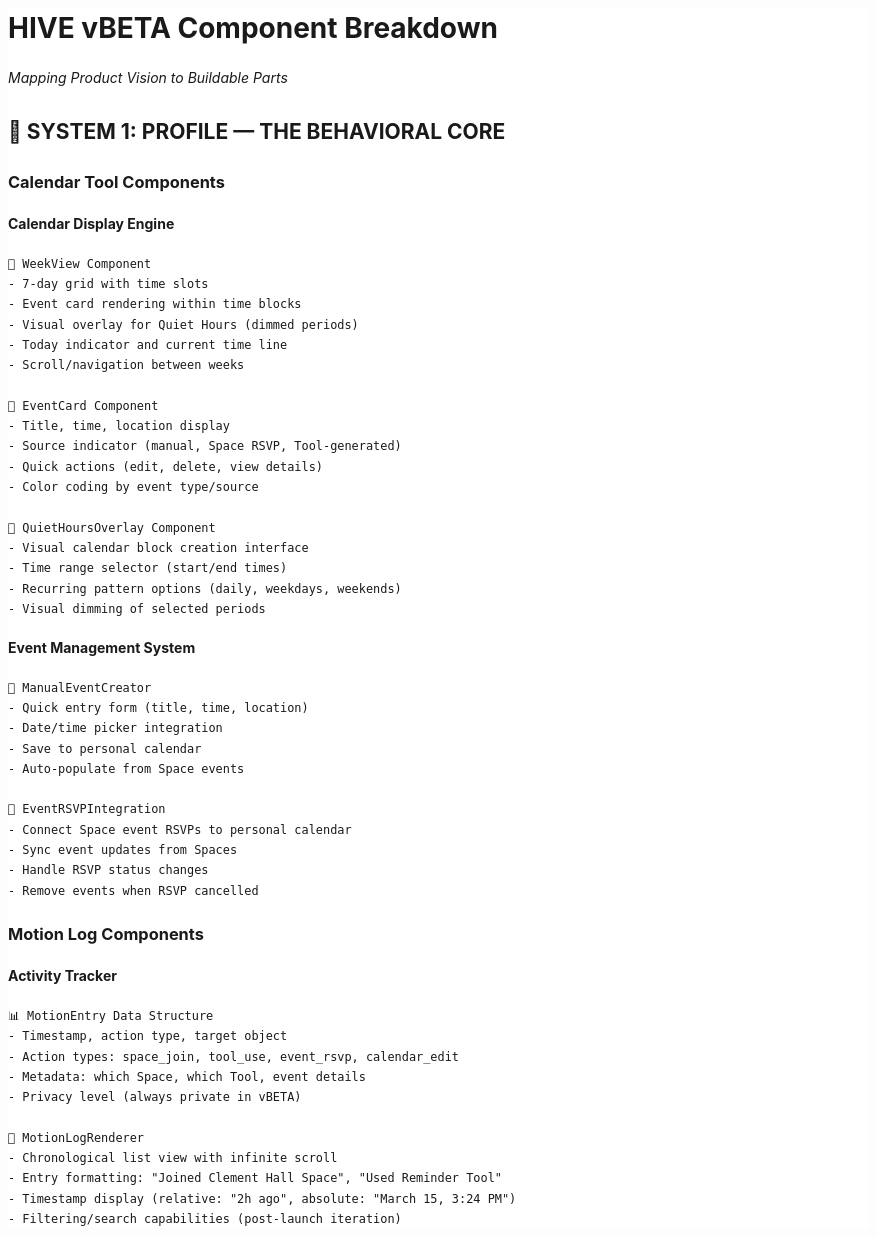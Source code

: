 # HIVE vBETA Component Breakdown

*Mapping Product Vision to Buildable Parts*

## 🎯 SYSTEM 1: PROFILE — THE BEHAVIORAL CORE

### **Calendar Tool Components**

#### **Calendar Display Engine**
```
📅 WeekView Component
- 7-day grid with time slots
- Event card rendering within time blocks
- Visual overlay for Quiet Hours (dimmed periods)
- Today indicator and current time line
- Scroll/navigation between weeks

📅 EventCard Component  
- Title, time, location display
- Source indicator (manual, Space RSVP, Tool-generated)
- Quick actions (edit, delete, view details)
- Color coding by event type/source

📅 QuietHoursOverlay Component
- Visual calendar block creation interface
- Time range selector (start/end times)
- Recurring pattern options (daily, weekdays, weekends)
- Visual dimming of selected periods
```

#### **Event Management System**
```
📝 ManualEventCreator
- Quick entry form (title, time, location)
- Date/time picker integration
- Save to personal calendar
- Auto-populate from Space events

🔔 EventRSVPIntegration
- Connect Space event RSVPs to personal calendar
- Sync event updates from Spaces
- Handle RSVP status changes
- Remove events when RSVP cancelled
```

### **Motion Log Components**

#### **Activity Tracker**
```
📊 MotionEntry Data Structure
- Timestamp, action type, target object
- Action types: space_join, tool_use, event_rsvp, calendar_edit
- Metadata: which Space, which Tool, event details
- Privacy level (always private in vBETA)

📜 MotionLogRenderer
- Chronological list view with infinite scroll
- Entry formatting: "Joined Clement Hall Space", "Used Reminder Tool"
- Timestamp display (relative: "2h ago", absolute: "March 15, 3:24 PM")
- Filtering/search capabilities (post-launch iteration)
```
